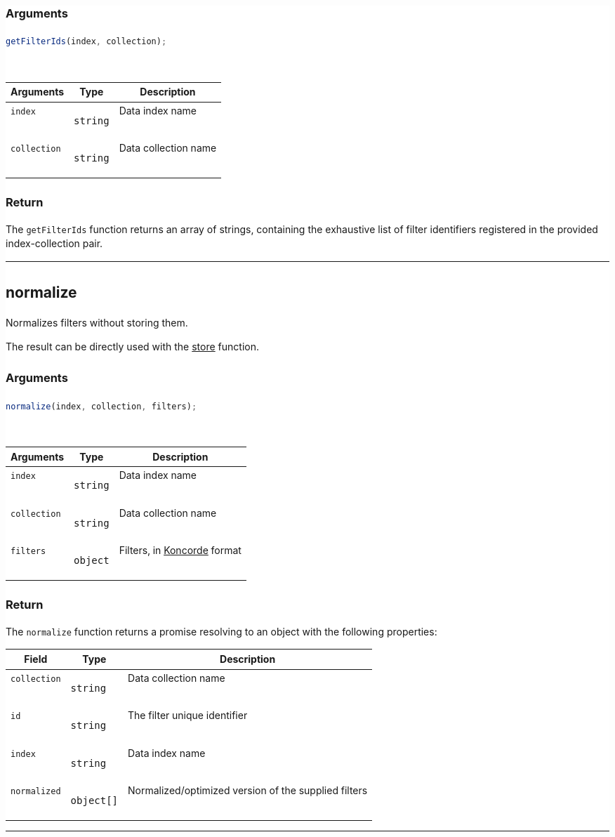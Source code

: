 ### Arguments

```js
getFilterIds(index, collection);
```

<br/>

| Arguments    | Type              | Description          |
| ------------ | ----------------- | -------------------- |
| `index`      | <pre>string</pre> | Data index name      |
| `collection` | <pre>string</pre> | Data collection name |

### Return

The `getFilterIds` function returns an array of strings, containing the exhaustive list of filter identifiers registered in the provided index-collection pair.

---

## normalize

<SinceBadge version="1.1.0" />

Normalizes filters without storing them.

The result can be directly used with the [store](#store-default) function.

### Arguments

```js
normalize(index, collection, filters);
```

<br/>

| Arguments    | Type              | Description                                |
| ------------ | ----------------- | ------------------------------------------ |
| `index`      | <pre>string</pre> | Data index name                            |
| `collection` | <pre>string</pre> | Data collection name                       |
| `filters`    | <pre>object</pre> | Filters, in [Koncorde](/koncorde/1) format |

### Return

The `normalize` function returns a promise resolving to an object with the following properties:

| Field        | Type                | Description                                          |
| ------------ | ------------------- | ---------------------------------------------------- |
| `collection` | <pre>string</pre>   | Data collection name                                 |
| `id`         | <pre>string</pre>   | The filter unique identifier                         |
| `index`      | <pre>string</pre>   | Data index name                                      |
| `normalized` | <pre>object[]</pre> | Normalized/optimized version of the supplied filters |

---